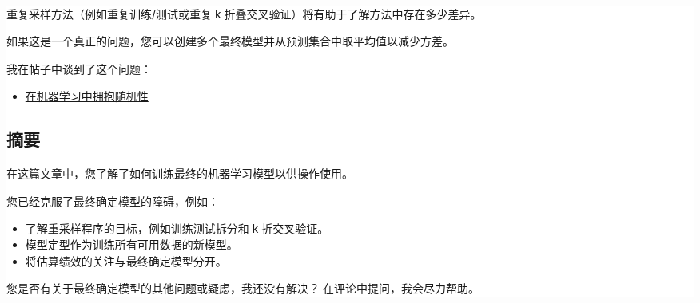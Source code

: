 重复采样方法（例如重复训练/测试或重复 k 折叠交叉验证）将有助于了解方法中存在多少差异。

如果这是一个真正的问题，您可以创建多个最终模型并从预测集合中取平均值以减少方差。

我在帖子中谈到了这个问题：

*   [在机器学习中拥抱随机性](http://machinelearningmastery.com/randomness-in-machine-learning/)

## 摘要

在这篇文章中，您了解了如何训练最终的机器学习模型以供操作使用。

您已经克服了最终确定模型的障碍，例如：

*   了解重采样程序的目标，例如训练测试拆分和 k 折交叉验证。
*   模型定型作为训练所有可用数据的新模型。
*   将估算绩效的关注与最终确定模型分开。

您是否有关于最终确定模型的其他问题或疑虑，我还没有解决？
在评论中提问，我会尽力帮助。